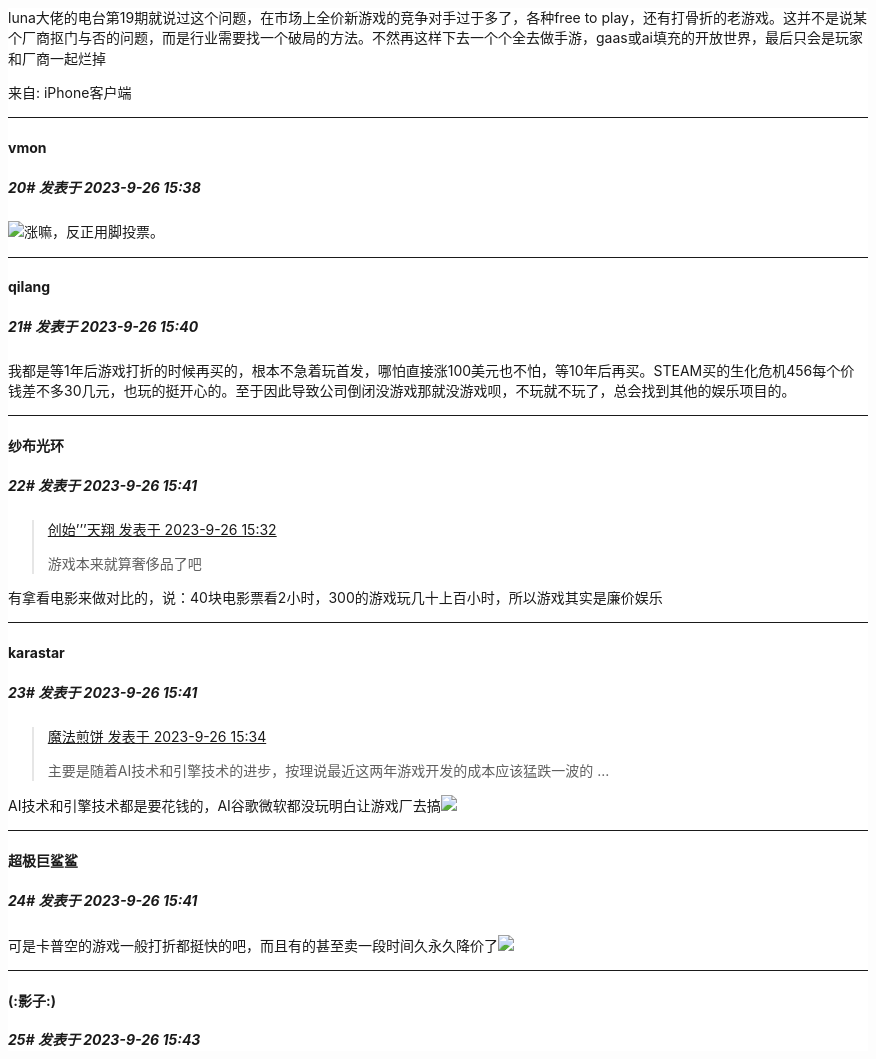 luna大佬的电台第19期就说过这个问题，在市场上全价新游戏的竞争对手过于多了，各种free to play，还有打骨折的老游戏。这并不是说某个厂商抠门与否的问题，而是行业需要找一个破局的方法。不然再这样下去一个个全去做手游，gaas或ai填充的开放世界，最后只会是玩家和厂商一起烂掉

 来自: iPhone客户端

*****

####  vmon  
##### 20#       发表于 2023-9-26 15:38

<img src="https://static.saraba1st.com/image/smiley/face2017/067.png" referrerpolicy="no-referrer">涨嘛，反正用脚投票。

*****

####  qilang  
##### 21#       发表于 2023-9-26 15:40

我都是等1年后游戏打折的时候再买的，根本不急着玩首发，哪怕直接涨100美元也不怕，等10年后再买。STEAM买的生化危机456每个价钱差不多30几元，也玩的挺开心的。至于因此导致公司倒闭没游戏那就没游戏呗，不玩就不玩了，总会找到其他的娱乐项目的。

*****

####  纱布光环  
##### 22#       发表于 2023-9-26 15:41

<blockquote><a href="httphttps://bbs.saraba1st.com/2b/forum.php?mod=redirect&amp;goto=findpost&amp;pid=62534866&amp;ptid=2154412" target="_blank">创始’’’天翔 发表于 2023-9-26 15:32</a>

游戏本来就算奢侈品了吧</blockquote>
有拿看电影来做对比的，说：40块电影票看2小时，300的游戏玩几十上百小时，所以游戏其实是廉价娱乐

*****

####  karastar  
##### 23#       发表于 2023-9-26 15:41

<blockquote><a href="httphttps://bbs.saraba1st.com/2b/forum.php?mod=redirect&amp;goto=findpost&amp;pid=62534895&amp;ptid=2154412" target="_blank">魔法煎饼 发表于 2023-9-26 15:34</a>

主要是随着AI技术和引擎技术的进步，按理说最近这两年游戏开发的成本应该猛跌一波的 ...</blockquote>
AI技术和引擎技术都是要花钱的，AI谷歌微软都没玩明白让游戏厂去搞<img src="https://static.saraba1st.com/image/smiley/face2017/009.gif" referrerpolicy="no-referrer">

*****

####  超极巨鲨鲨  
##### 24#       发表于 2023-9-26 15:41

可是卡普空的游戏一般打折都挺快的吧，而且有的甚至卖一段时间久永久降价了<img src="https://static.saraba1st.com/image/smiley/face2017/067.png" referrerpolicy="no-referrer">

*****

####  (:影子:)  
##### 25#       发表于 2023-9-26 15:43
